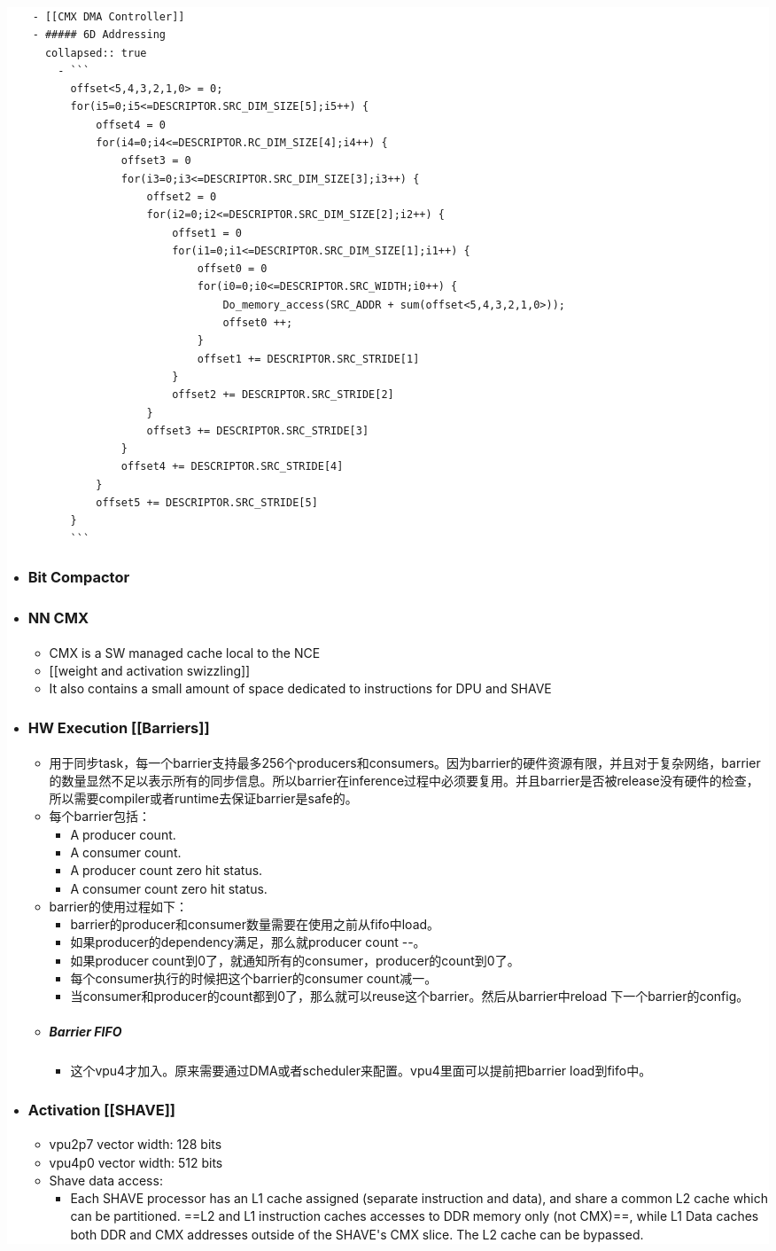 		- [[CMX DMA Controller]]
		- ##### 6D Addressing
		  collapsed:: true
			- ```
			  offset<5,4,3,2,1,0> = 0;
			  for(i5=0;i5<=DESCRIPTOR.SRC_DIM_SIZE[5];i5++) {
			      offset4 = 0
			      for(i4=0;i4<=DESCRIPTOR.RC_DIM_SIZE[4];i4++) {
			          offset3 = 0
			          for(i3=0;i3<=DESCRIPTOR.SRC_DIM_SIZE[3];i3++) {
			              offset2 = 0
			              for(i2=0;i2<=DESCRIPTOR.SRC_DIM_SIZE[2];i2++) {
			                  offset1 = 0
			                  for(i1=0;i1<=DESCRIPTOR.SRC_DIM_SIZE[1];i1++) {
			                      offset0 = 0
			                      for(i0=0;i0<=DESCRIPTOR.SRC_WIDTH;i0++) {
			                          Do_memory_access(SRC_ADDR + sum(offset<5,4,3,2,1,0>));
			                          offset0 ++;
			                      }
			                      offset1 += DESCRIPTOR.SRC_STRIDE[1]
			                  }
			                  offset2 += DESCRIPTOR.SRC_STRIDE[2]
			              }
			              offset3 += DESCRIPTOR.SRC_STRIDE[3]
			          }
			          offset4 += DESCRIPTOR.SRC_STRIDE[4]
			      }
			      offset5 += DESCRIPTOR.SRC_STRIDE[5]
			  }
			  ```
- ### Bit Compactor
- ### NN CMX
	- CMX is a SW managed cache local to the NCE
	- [[weight and activation swizzling]]
	- It also contains a small amount of space dedicated to instructions for DPU and SHAVE
- ### HW Execution [[Barriers]]
	- 用于同步task，每一个barrier支持最多256个producers和consumers。因为barrier的硬件资源有限，并且对于复杂网络，barrier的数量显然不足以表示所有的同步信息。所以barrier在inference过程中必须要复用。并且barrier是否被release没有硬件的检查，所以需要compiler或者runtime去保证barrier是safe的。
	- 每个barrier包括：
		- A producer count.
		- A consumer count.
		- A producer count zero hit status.
		- A consumer count zero hit status.
	- barrier的使用过程如下：
		- barrier的producer和consumer数量需要在使用之前从fifo中load。
		- 如果producer的dependency满足，那么就producer count --。
		- 如果producer count到0了，就通知所有的consumer，producer的count到0了。
		- 每个consumer执行的时候把这个barrier的consumer count减一。
		- 当consumer和producer的count都到0了，那么就可以reuse这个barrier。然后从barrier中reload 下一个barrier的config。
	- ##### Barrier FIFO
		- 这个vpu4才加入。原来需要通过DMA或者scheduler来配置。vpu4里面可以提前把barrier load到fifo中。
- ### Activation [[SHAVE]]
	- vpu2p7 vector width: 128 bits
	- vpu4p0 vector width: 512 bits
	- Shave data access:
		- Each SHAVE processor has an L1 cache assigned (separate instruction and data), and share a common L2 cache which can be partitioned. ==L2 and L1 instruction caches accesses to DDR memory only (not CMX)==, while L1 Data caches both DDR and CMX addresses outside of the SHAVE's CMX slice. The L2 cache can be bypassed.